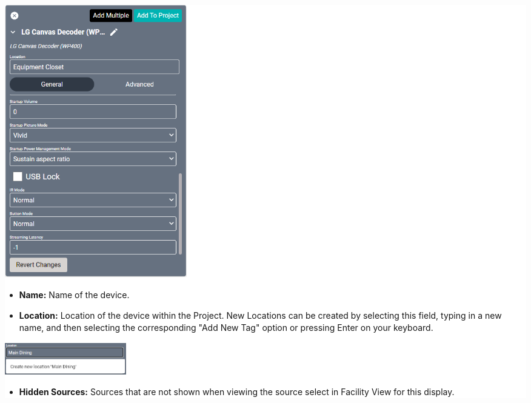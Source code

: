   <img src="../../../Assets/Knowledge-Base/Creator/Drivers/lg-canvas-decoder-general-02.png" alt="LG Canvas Decoder general configuration general 02" width="300" height="">
</a>

* **Name:** Name of the device.

* **Location:** Location of the device within the Project. New Locations can be created by selecting this field, typing in a new name, and then selecting the corresponding "Add New Tag" option or pressing Enter on your keyboard.
<img src="../../../Assets/Knowledge-Base/Creator/Drivers/locations-add.png" alt="Adding Main Dining Tag to Location" width="200" height="">

* **Hidden Sources:** Sources that are not shown when viewing the source select in Facility View for this display.
